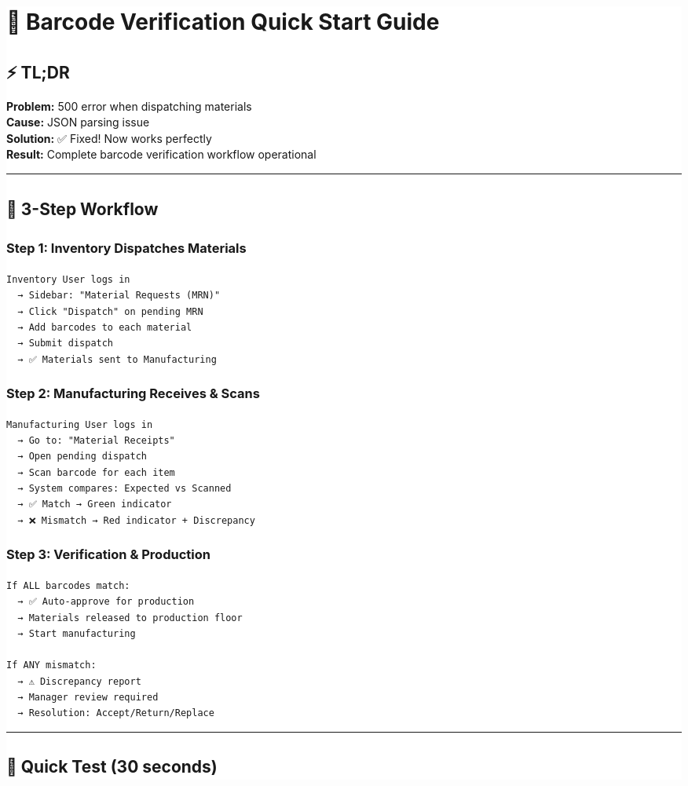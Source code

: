# 🚀 Barcode Verification Quick Start Guide

## ⚡ TL;DR

**Problem:** 500 error when dispatching materials  
**Cause:** JSON parsing issue  
**Solution:** ✅ Fixed! Now works perfectly  
**Result:** Complete barcode verification workflow operational

---

## 🎯 3-Step Workflow

### **Step 1: Inventory Dispatches Materials**
```
Inventory User logs in
  → Sidebar: "Material Requests (MRN)"
  → Click "Dispatch" on pending MRN
  → Add barcodes to each material
  → Submit dispatch
  → ✅ Materials sent to Manufacturing
```

### **Step 2: Manufacturing Receives & Scans**
```
Manufacturing User logs in
  → Go to: "Material Receipts"
  → Open pending dispatch
  → Scan barcode for each item
  → System compares: Expected vs Scanned
  → ✅ Match → Green indicator
  → ❌ Mismatch → Red indicator + Discrepancy
```

### **Step 3: Verification & Production**
```
If ALL barcodes match:
  → ✅ Auto-approve for production
  → Materials released to production floor
  → Start manufacturing
  
If ANY mismatch:
  → ⚠️ Discrepancy report
  → Manager review required
  → Resolution: Accept/Return/Replace
```

---

## 🧪 Quick Test (30 seconds)

